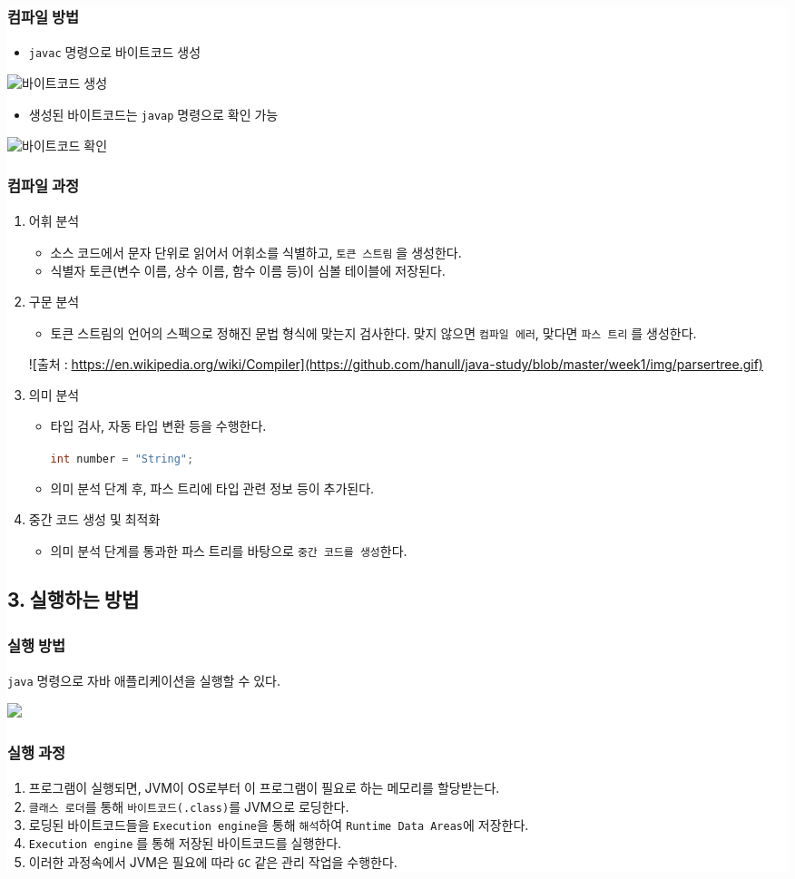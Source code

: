 ### 컴파일 방법

- `javac` 명령으로 바이트코드 생성

![바이트코드 생성](https://github.com/hanull/java-study/blob/master/week1/img/javac.png)

- 생성된 바이트코드는 `javap` 명령으로 확인 가능

![바이트코드 확인](https://github.com/hanull/java-study/blob/master/week1/img/javac2.png)



### 컴파일 과정

1. 어휘 분석
   - 소스 코드에서 문자 단위로 읽어서 어휘소를 식별하고, `토큰 스트림` 을 생성한다.
   - 식별자 토큰(변수 이름, 상수 이름, 함수 이름 등)이 심볼 테이블에 저장된다.

2. 구문 분석

   - 토큰 스트림의 언어의 스펙으로 정해진 문법 형식에 맞는지 검사한다. 맞지 않으면 `컴파일 에러`, 맞다면 `파스 트리` 를 생성한다.

   ![출처 : https://en.wikipedia.org/wiki/Compiler](https://github.com/hanull/java-study/blob/master/week1/img/parsertree.gif)

3. 의미 분석

   - 타입 검사, 자동 타입 변환 등을 수행한다.

     ```java
     int number = "String";
     ```

   - 의미 분석 단계 후, 파스 트리에 타입 관련 정보 등이 추가된다.

4. 중간 코드 생성 및 최적화
   - 의미 분석 단계를 통과한 파스 트리를 바탕으로 `중간 코드를 생성`한다.



## 3. 실행하는 방법

### 실행 방법

`java` 명령으로 자바 애플리케이션을 실행할 수 있다. 

![](https://github.com/hanull/java-study/blob/master/week1/img/java.png)



### 실행 과정

1. 프로그램이 실행되면, JVM이 OS로부터 이 프로그램이 필요로 하는 메모리를 할당받는다.
2. `클래스 로더`를 통해 `바이트코드(.class)`를 JVM으로 로딩한다.
3. 로딩된 바이트코드들을 `Execution engine`을 통해 `해석`하여 `Runtime Data Areas`에 저장한다.
4. `Execution engine` 를 통해 저장된 바이트코드를 실행한다.
5.  이러한 과정속에서 JVM은 필요에 따라 `GC` 같은 관리 작업을 수행한다.

